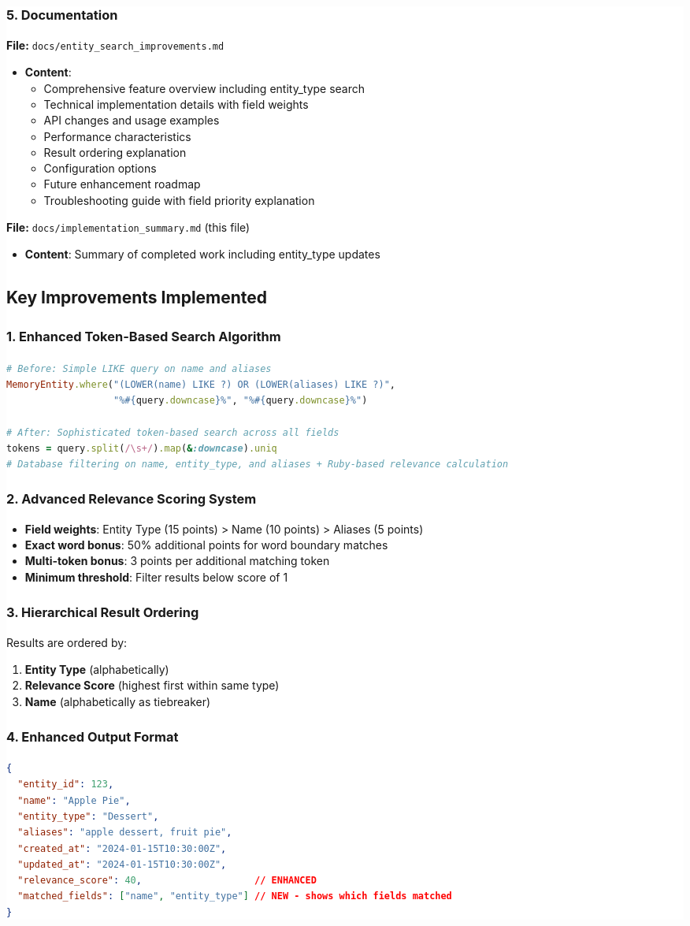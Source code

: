 ### 5. Documentation
**File:** `docs/entity_search_improvements.md`
- **Content**:
  - Comprehensive feature overview including entity_type search
  - Technical implementation details with field weights
  - API changes and usage examples
  - Performance characteristics
  - Result ordering explanation
  - Configuration options
  - Future enhancement roadmap
  - Troubleshooting guide with field priority explanation

**File:** `docs/implementation_summary.md` (this file)
- **Content**: Summary of completed work including entity_type updates

## Key Improvements Implemented

### 1. Enhanced Token-Based Search Algorithm
```ruby
# Before: Simple LIKE query on name and aliases
MemoryEntity.where("(LOWER(name) LIKE ?) OR (LOWER(aliases) LIKE ?)", 
                   "%#{query.downcase}%", "%#{query.downcase}%")

# After: Sophisticated token-based search across all fields
tokens = query.split(/\s+/).map(&:downcase).uniq
# Database filtering on name, entity_type, and aliases + Ruby-based relevance calculation
```

### 2. Advanced Relevance Scoring System
- **Field weights**: Entity Type (15 points) > Name (10 points) > Aliases (5 points)
- **Exact word bonus**: 50% additional points for word boundary matches
- **Multi-token bonus**: 3 points per additional matching token
- **Minimum threshold**: Filter results below score of 1

### 3. Hierarchical Result Ordering
Results are ordered by:
1. **Entity Type** (alphabetically)
2. **Relevance Score** (highest first within same type)
3. **Name** (alphabetically as tiebreaker)

### 4. Enhanced Output Format
```json
{
  "entity_id": 123,
  "name": "Apple Pie", 
  "entity_type": "Dessert",
  "aliases": "apple dessert, fruit pie",
  "created_at": "2024-01-15T10:30:00Z",
  "updated_at": "2024-01-15T10:30:00Z",
  "relevance_score": 40,                    // ENHANCED
  "matched_fields": ["name", "entity_type"] // NEW - shows which fields matched
}
```
